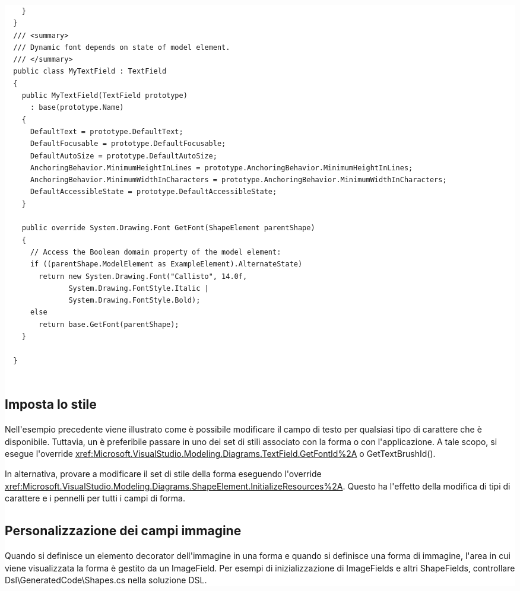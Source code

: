 ```  
    }  
  }  
  /// <summary>  
  /// Dynamic font depends on state of model element.  
  /// </summary>  
  public class MyTextField : TextField  
  {  
    public MyTextField(TextField prototype)  
      : base(prototype.Name)  
    {  
      DefaultText = prototype.DefaultText;  
      DefaultFocusable = prototype.DefaultFocusable;  
      DefaultAutoSize = prototype.DefaultAutoSize;  
      AnchoringBehavior.MinimumHeightInLines = prototype.AnchoringBehavior.MinimumHeightInLines;  
      AnchoringBehavior.MinimumWidthInCharacters = prototype.AnchoringBehavior.MinimumWidthInCharacters;  
      DefaultAccessibleState = prototype.DefaultAccessibleState;  
    }  
  
    public override System.Drawing.Font GetFont(ShapeElement parentShape)  
    {  
      // Access the Boolean domain property of the model element:  
      if ((parentShape.ModelElement as ExampleElement).AlternateState)  
        return new System.Drawing.Font("Callisto", 14.0f,  
               System.Drawing.FontStyle.Italic |   
               System.Drawing.FontStyle.Bold);  
      else  
        return base.GetFont(parentShape);  
    }  
  
  }  
  
```  
  
## <a name="style-sets"></a>Imposta lo stile  
 Nell'esempio precedente viene illustrato come è possibile modificare il campo di testo per qualsiasi tipo di carattere che è disponibile. Tuttavia, un è preferibile passare in uno dei set di stili associato con la forma o con l'applicazione. A tale scopo, si esegue l'override <xref:Microsoft.VisualStudio.Modeling.Diagrams.TextField.GetFontId%2A> o GetTextBrushId().  
  
 In alternativa, provare a modificare il set di stile della forma eseguendo l'override <xref:Microsoft.VisualStudio.Modeling.Diagrams.ShapeElement.InitializeResources%2A>. Questo ha l'effetto della modifica di tipi di carattere e i pennelli per tutti i campi di forma.  
  
## <a name="customizing-image-fields"></a>Personalizzazione dei campi immagine  
 Quando si definisce un elemento decorator dell'immagine in una forma e quando si definisce una forma di immagine, l'area in cui viene visualizzata la forma è gestito da un ImageField. Per esempi di inizializzazione di ImageFields e altri ShapeFields, controllare Dsl\GeneratedCode\Shapes.cs nella soluzione DSL.  
  
